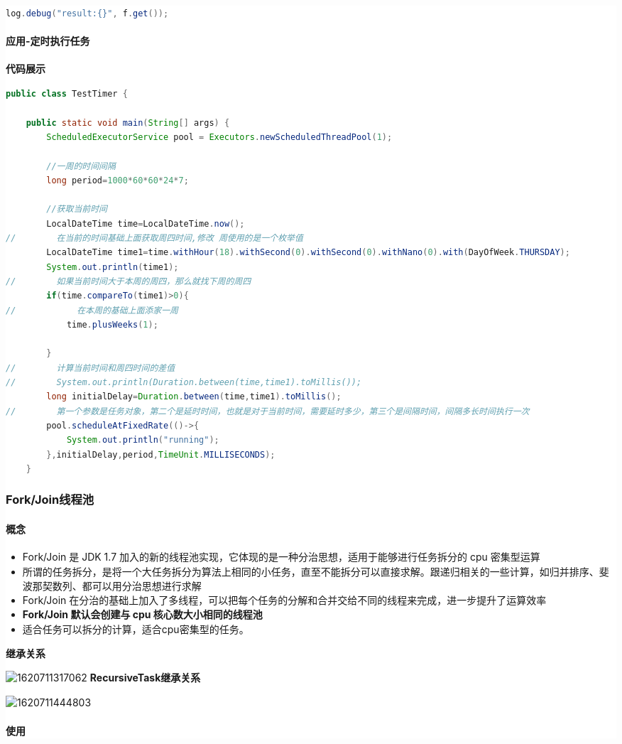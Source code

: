 ~~~ java
log.debug("result:{}", f.get());
~~~

#### 应用-定时执行任务

**代码展示**

~~~ java
public class TestTimer {

    public static void main(String[] args) {
        ScheduledExecutorService pool = Executors.newScheduledThreadPool(1);

        //一周的时间间隔
        long period=1000*60*60*24*7;

        //获取当前时间
        LocalDateTime time=LocalDateTime.now();
//        在当前的时间基础上面获取周四时间,修改 周使用的是一个枚举值
        LocalDateTime time1=time.withHour(18).withSecond(0).withSecond(0).withNano(0).with(DayOfWeek.THURSDAY);
        System.out.println(time1);
//        如果当前时间大于本周的周四，那么就找下周的周四
        if(time.compareTo(time1)>0){
//            在本周的基础上面添家一周
            time.plusWeeks(1);

        }
//        计算当前时间和周四时间的差值
//        System.out.println(Duration.between(time,time1).toMillis());
        long initialDelay=Duration.between(time,time1).toMillis();
//        第一个参数是任务对象，第二个是延时时间，也就是对于当前时间，需要延时多少，第三个是间隔时间，间隔多长时间执行一次
        pool.scheduleAtFixedRate(()->{
            System.out.println("running");
        },initialDelay,period,TimeUnit.MILLISECONDS);
    }
~~~

### Fork/Join线程池

#### 概念

- Fork/Join 是 JDK 1.7 加入的新的线程池实现，它体现的是一种分治思想，适用于能够进行任务拆分的 cpu 密集型运算
- 所谓的任务拆分，是将一个大任务拆分为算法上相同的小任务，直至不能拆分可以直接求解。跟递归相关的一些计算，如归并排序、斐波那契数列、都可以用分治思想进行求解
- Fork/Join 在分治的基础上加入了多线程，可以把每个任务的分解和合并交给不同的线程来完成，进一步提升了运算效率
- **Fork/Join 默认会创建与 cpu 核心数大小相同的线程池**
- 适合任务可以拆分的计算，适合cpu密集型的任务。

**继承关系**

![1620711317062](https://tprzfbucket.oss-cn-beijing.aliyuncs.com/hadoop/202105/11/133520-568558.png)
**RecursiveTask继承关系**

![1620711444803](https://tprzfbucket.oss-cn-beijing.aliyuncs.com/hadoop/202105/11/133727-247727.png)

#### 使用

